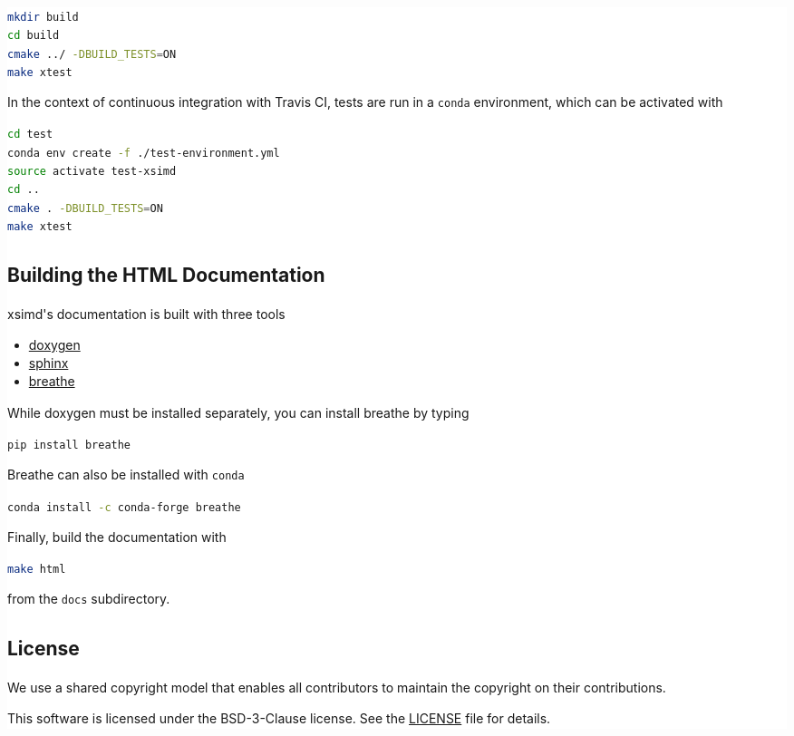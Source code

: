 ```bash
mkdir build
cd build
cmake ../ -DBUILD_TESTS=ON
make xtest
```

In the context of continuous integration with Travis CI, tests are run in a `conda` environment, which can be activated with

```bash
cd test
conda env create -f ./test-environment.yml
source activate test-xsimd
cd ..
cmake . -DBUILD_TESTS=ON
make xtest
```

## Building the HTML Documentation

xsimd's documentation is built with three tools

 - [doxygen](http://www.doxygen.org)
 - [sphinx](http://www.sphinx-doc.org)
 - [breathe](https://breathe.readthedocs.io)

While doxygen must be installed separately, you can install breathe by typing

```bash
pip install breathe
```

Breathe can also be installed with `conda`

```bash
conda install -c conda-forge breathe
```

Finally, build the documentation with

```bash
make html
```

from the `docs` subdirectory.

## License

We use a shared copyright model that enables all contributors to maintain the
copyright on their contributions.

This software is licensed under the BSD-3-Clause license. See the [LICENSE](LICENSE) file for details.
